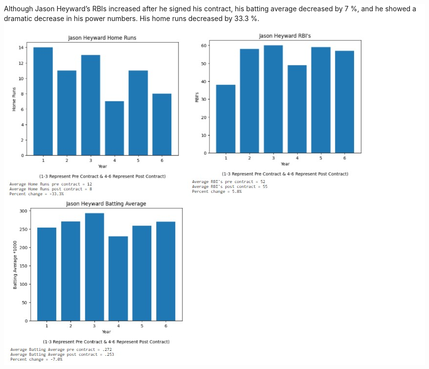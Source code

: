 Although Jason Heyward’s RBIs increased after he signed his contract, his batting average decreased by 7 %, and he showed a dramatic decrease in his power numbers.  His home runs decreased by 33.3 %. 

![Jason Heyward](https://raw.githubusercontent.com/jmf64/CS301/main/report/images/JasonHeywardHomeRuns.jpg)
![Jason Heyward](https://raw.githubusercontent.com/jmf64/CS301/main/report/images/JasonHeywardRBIs.jpg)
![Jason Heyward](https://raw.githubusercontent.com/jmf64/CS301/main/report/images/JasonHeywardBattingAverage.jpg) 
